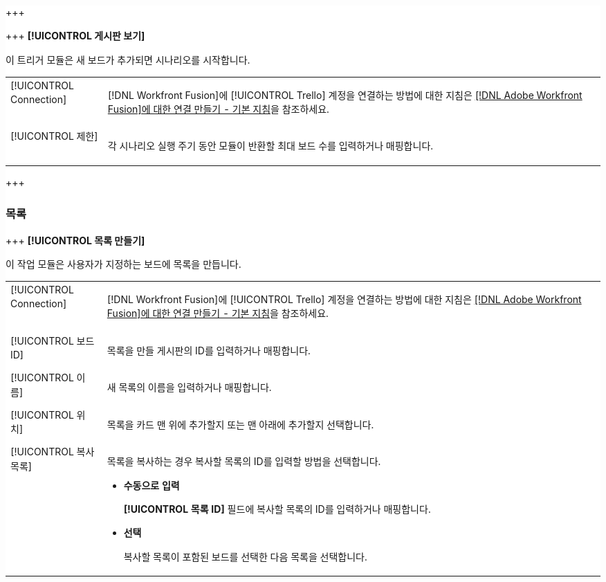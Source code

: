 +++

+++ **[!UICONTROL 게시판 보기]**

이 트리거 모듈은 새 보드가 추가되면 시나리오를 시작합니다.

<table style="table-layout:auto"> 
 <col> 
 <col> 
 <tbody> 
  <tr> 
   <td role="rowheader">[!UICONTROL Connection] </td> 
   <td> <p>[!DNL Workfront Fusion]에 [!UICONTROL Trello] 계정을 연결하는 방법에 대한 지침은 <a href="/help/workfront-fusion/create-scenarios/connect-to-apps/connect-to-fusion-general.md" class="MCXref xref" data-mc-variable-override="">[!DNL Adobe Workfront Fusion]에 대한 연결 만들기 - 기본 지침</a>을 참조하세요.</p> </td> 
  </tr> 
  <tr> 
   <td role="rowheader">[!UICONTROL 제한] </td> 
   <td> <p>각 시나리오 실행 주기 동안 모듈이 반환할 최대 보드 수를 입력하거나 매핑합니다.</p> </td> 
  </tr> 
 </tbody> 
</table>

+++

### 목록

+++ **[!UICONTROL 목록 만들기]**

이 작업 모듈은 사용자가 지정하는 보드에 목록을 만듭니다.

<table style="table-layout:auto"> 
 <col> 
 <col> 
 <tbody> 
  <tr> 
   <td role="rowheader">[!UICONTROL Connection] </td> 
   <td> <p>[!DNL Workfront Fusion]에 [!UICONTROL Trello] 계정을 연결하는 방법에 대한 지침은 <a href="/help/workfront-fusion/create-scenarios/connect-to-apps/connect-to-fusion-general.md" class="MCXref xref" data-mc-variable-override="">[!DNL Adobe Workfront Fusion]에 대한 연결 만들기 - 기본 지침</a>을 참조하세요.</p> </td> 
  </tr> 
  <tr> 
   <td role="rowheader">[!UICONTROL 보드 ID]</td> 
   <td> <p> 목록을 만들 게시판의 ID를 입력하거나 매핑합니다.</p> </td> 
  </tr> 
  <tr> 
   <td role="rowheader">[!UICONTROL 이름] </td> 
   <td> <p>새 목록의 이름을 입력하거나 매핑합니다.</p> </td> 
  </tr> 
  <tr> 
   <td role="rowheader">[!UICONTROL 위치] </td> 
   <td> <p>목록을 카드 맨 위에 추가할지 또는 맨 아래에 추가할지 선택합니다.</p> </td> 
  </tr> 
  <tr> 
   <td role="rowheader">[!UICONTROL 복사 목록]</td> 
   <td> <p> 목록을 복사하는 경우 복사할 목록의 ID를 입력할 방법을 선택합니다.</p> 
    <ul> 
     <li> <p><strong>수동으로 입력</strong> </p> <p><strong>[!UICONTROL 목록 ID]</strong> 필드에 복사할 목록의 ID를 입력하거나 매핑합니다.<br></p> </li> 
     <li> <p><strong>선택</strong> </p> <p>복사할 목록이 포함된 보드를 선택한 다음 목록을 선택합니다.</p> </li> 
    </ul> </td> 
  </tr> 
 </tbody> 
</table>
